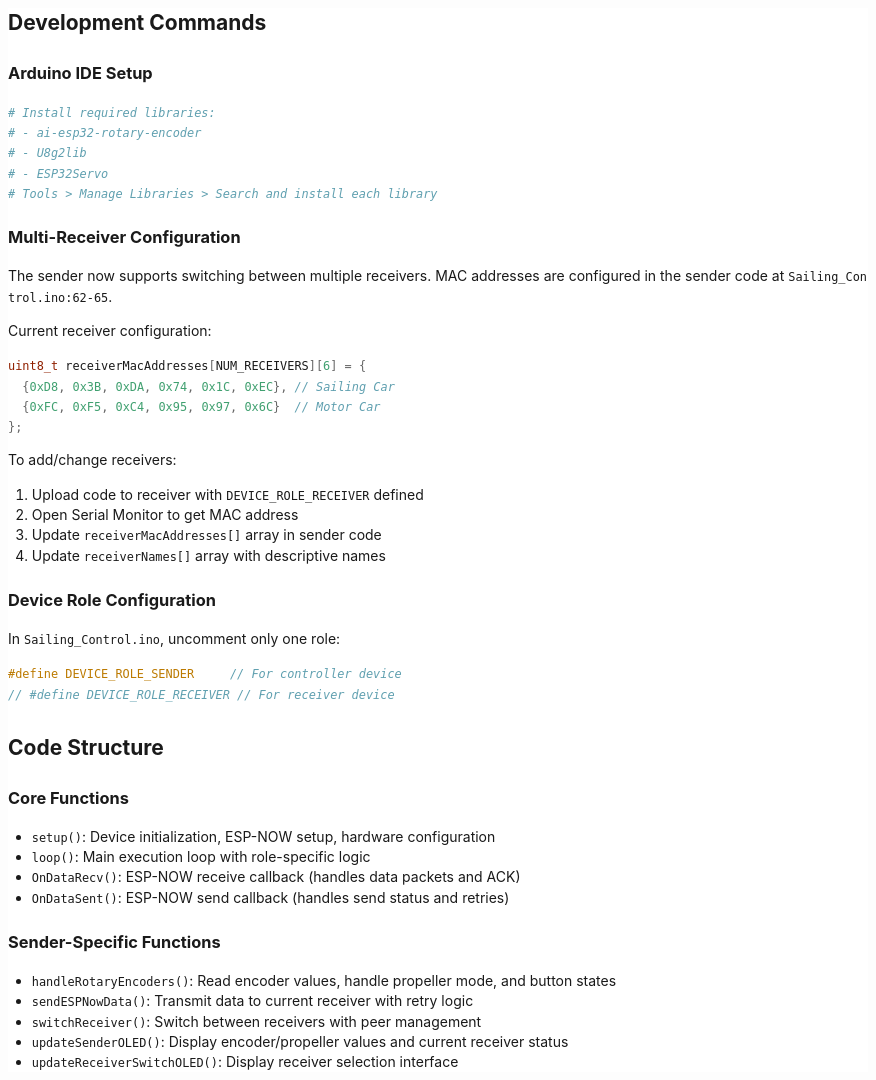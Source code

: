 ## Development Commands

### Arduino IDE Setup
```bash
# Install required libraries:
# - ai-esp32-rotary-encoder
# - U8g2lib
# - ESP32Servo
# Tools > Manage Libraries > Search and install each library
```

### Multi-Receiver Configuration
The sender now supports switching between multiple receivers. MAC addresses are configured in the sender code at `Sailing_Control.ino:62-65`.

Current receiver configuration:
```cpp
uint8_t receiverMacAddresses[NUM_RECEIVERS][6] = {
  {0xD8, 0x3B, 0xDA, 0x74, 0x1C, 0xEC}, // Sailing Car
  {0xFC, 0xF5, 0xC4, 0x95, 0x97, 0x6C}  // Motor Car
};
```

To add/change receivers:
1. Upload code to receiver with `DEVICE_ROLE_RECEIVER` defined
2. Open Serial Monitor to get MAC address
3. Update `receiverMacAddresses[]` array in sender code
4. Update `receiverNames[]` array with descriptive names

### Device Role Configuration
In `Sailing_Control.ino`, uncomment only one role:
```cpp
#define DEVICE_ROLE_SENDER     // For controller device
// #define DEVICE_ROLE_RECEIVER // For receiver device
```

## Code Structure

### Core Functions
- `setup()`: Device initialization, ESP-NOW setup, hardware configuration
- `loop()`: Main execution loop with role-specific logic
- `OnDataRecv()`: ESP-NOW receive callback (handles data packets and ACK)
- `OnDataSent()`: ESP-NOW send callback (handles send status and retries)

### Sender-Specific Functions
- `handleRotaryEncoders()`: Read encoder values, handle propeller mode, and button states
- `sendESPNowData()`: Transmit data to current receiver with retry logic
- `switchReceiver()`: Switch between receivers with peer management
- `updateSenderOLED()`: Display encoder/propeller values and current receiver status
- `updateReceiverSwitchOLED()`: Display receiver selection interface
